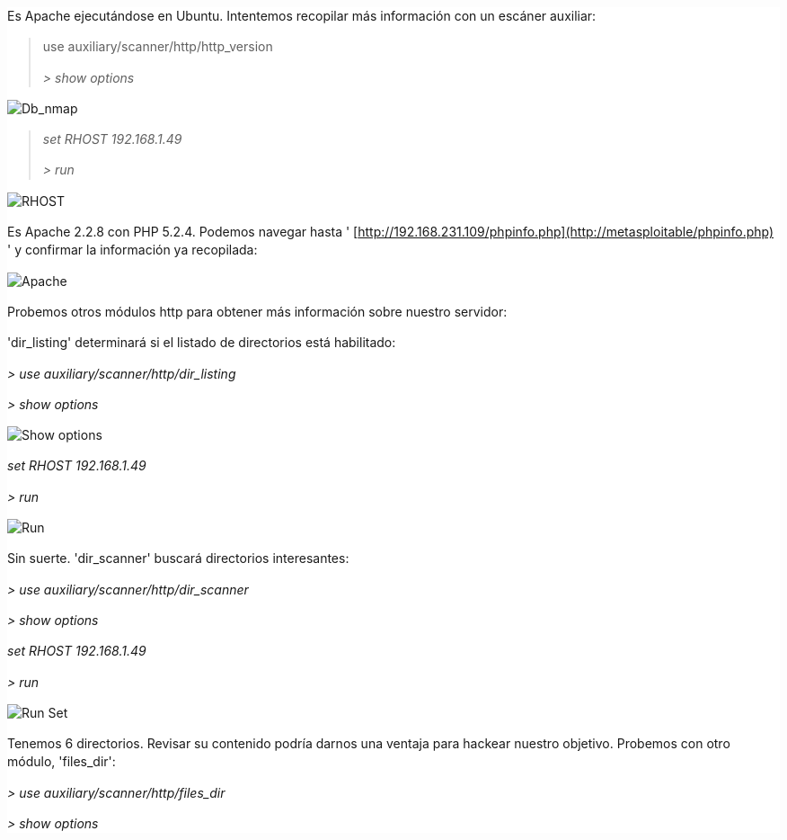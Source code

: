 Es Apache ejecutándose en Ubuntu. Intentemos recopilar más información con un escáner auxiliar:

> use auxiliary/scanner/http/http_version
> 
> 
> *> show options*
> 

![Db_nmap](https://github.com/4GeeksAcademy/cybersecurity-syllabus/blob/main/assets/db_nmap.png?raw=true)

> *set RHOST 192.168.1.49*
> 
> 
> *> run*
> 

![RHOST](https://github.com/4GeeksAcademy/cybersecurity-syllabus/blob/main/assets/RHOST.png?raw=true)

Es Apache 2.2.8 con PHP 5.2.4. Podemos navegar hasta ' [http://192.168.231.109/phpinfo.php](http://metasploitable/phpinfo.php) ' y confirmar la información ya recopilada:

![Apache](https://github.com/4GeeksAcademy/cybersecurity-syllabus/blob/main/assets/apache.png?raw=true)

Probemos otros módulos http para obtener más información sobre nuestro servidor:

'dir_listing' determinará si el listado de directorios está habilitado:

*> use auxiliary/scanner/http/dir_listing*

*> show options*

![Show options](https://github.com/4GeeksAcademy/cybersecurity-syllabus/blob/main/assets/show-options.png?raw=true)

*set RHOST 192.168.1.49*

*> run*

![Run](https://github.com/4GeeksAcademy/cybersecurity-syllabus/blob/main/assets/run.png?raw=true)

Sin suerte. 'dir_scanner' buscará directorios interesantes:

*> use auxiliary/scanner/http/dir_scanner*

*> show options*

*set RHOST 192.168.1.49*

*> run*

![Run Set](https://github.com/4GeeksAcademy/cybersecurity-syllabus/blob/main/assets/run-set.png?raw=true)

Tenemos 6 directorios. Revisar su contenido podría darnos una ventaja para hackear nuestro objetivo. Probemos con otro módulo, 'files_dir':

*> use auxiliary/scanner/http/files_dir*

*> show options*
